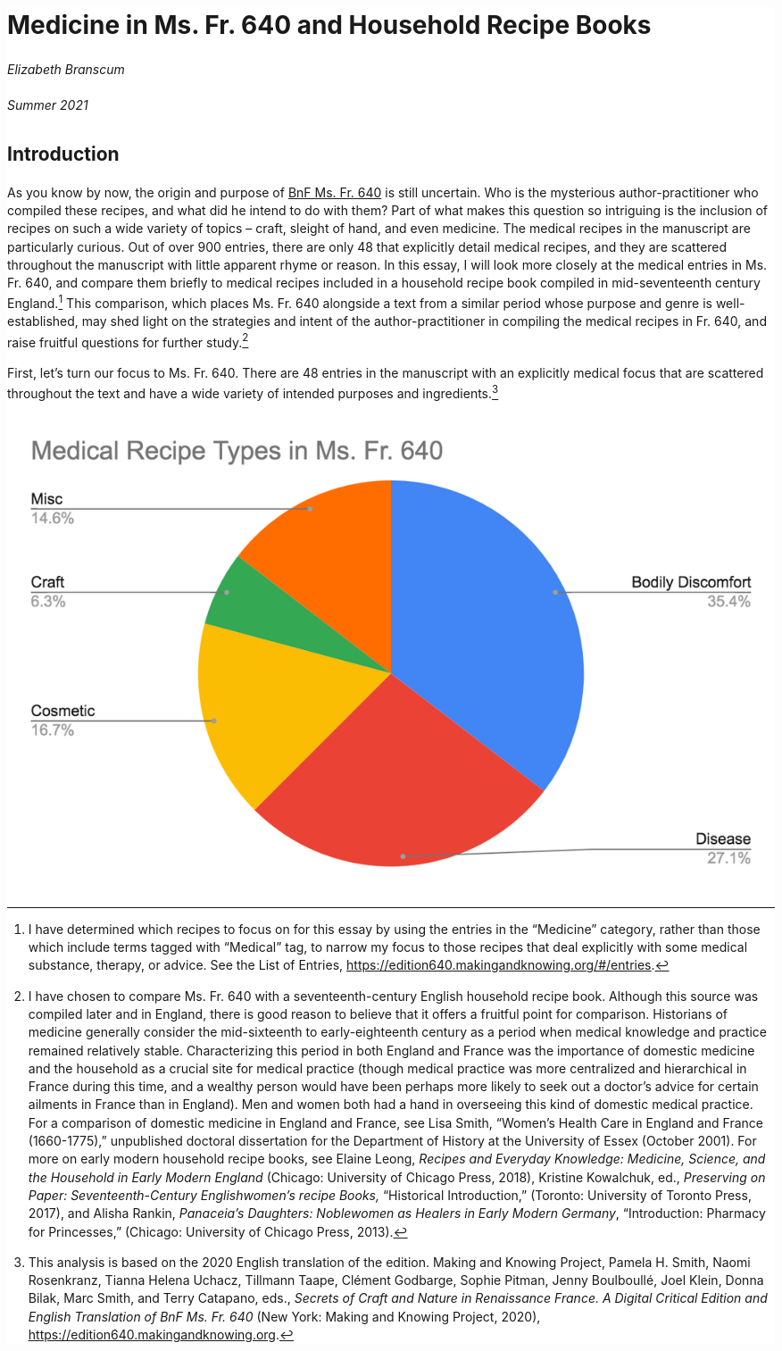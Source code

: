# Medicine in Ms. Fr. 640 and Household Recipe Books
_Elizabeth Branscum_<br><br>_Summer 2021_


## Introduction
As you know by now, the origin and purpose of [BnF Ms. Fr. 640](https://edition640.makingandknowing.org/#/) is still uncertain. Who is the mysterious author-practitioner who compiled these recipes, and what did he intend to do with them? Part of what makes this question so intriguing is the inclusion of recipes on such a wide variety of topics – craft, sleight of hand, and even medicine. The medical recipes in the manuscript are particularly curious. Out of over 900 entries, there are only 48 that explicitly detail medical recipes, and they are scattered throughout the manuscript with little apparent rhyme or reason. In this essay, I will look more closely at the medical entries in Ms. Fr. 640, and compare them briefly to medical recipes included in a household recipe book compiled in mid-seventeenth century England.[^1] This comparison, which places Ms. Fr. 640 alongside a text from a similar period whose purpose and genre is well-established, may shed light on the strategies and intent of the author-practitioner in compiling the medical recipes in Fr. 640, and raise fruitful questions for further study.[^2]

First, let’s turn our focus to Ms. Fr. 640. There are 48 entries in the manuscript with an explicitly medical focus that are scattered throughout the text and have a wide variety of intended purposes and ingredients.[^3]

![Chart - Fr. 640 medicinal recipes](/images/media/image2.png)


[^1]: I have determined which recipes to focus on for this essay by using the entries in the “Medicine” category, rather than those which include terms tagged with “Medical” tag, to narrow my focus to those recipes that deal explicitly with some medical substance, therapy, or advice. See the List of Entries, [<u>https://edition640.makingandknowing.org/#/entries</u>](https://edition640.makingandknowing.org/#/entries).
[^2]: I have chosen to compare Ms. Fr. 640 with a seventeenth-century English household recipe book. Although this source was compiled later and in England, there is good reason to believe that it offers a fruitful point for comparison. Historians of medicine generally consider the mid-sixteenth to early-eighteenth century as a period when medical knowledge and practice remained relatively stable. Characterizing this period in both England and France was the importance of domestic medicine and the household as a crucial site for medical practice (though medical practice was more centralized and hierarchical in France during this time, and a wealthy person would have been perhaps more likely to seek out a doctor’s advice for certain ailments in France than in England). Men and women both had a hand in overseeing this kind of domestic medical practice. For a comparison of domestic medicine in England and France, see Lisa Smith, “Women’s Health Care in England and France (1660-1775),” unpublished doctoral dissertation for the Department of History at the University of Essex (October 2001). For more on early modern household recipe books, see Elaine Leong, *Recipes and Everyday Knowledge: Medicine, Science, and the Household in Early Modern England* (Chicago: University of Chicago Press, 2018), Kristine Kowalchuk, ed., *Preserving on Paper: Seventeenth-Century Englishwomen’s recipe Books,* “Historical Introduction,” (Toronto: University of Toronto Press, 2017), and Alisha Rankin, *Panaceia’s Daughters: Noblewomen as Healers in Early Modern Germany*, “Introduction: Pharmacy for Princesses,” (Chicago: University of Chicago Press, 2013).
[^3]: This analysis is based on the 2020 English translation of the edition. Making and Knowing Project, Pamela H. Smith, Naomi Rosenkranz, Tianna Helena Uchacz, Tillmann Taape, Clément Godbarge, Sophie Pitman, Jenny Boulboullé, Joel Klein, Donna Bilak, Marc Smith, and Terry Catapano, eds., *Secrets of Craft and Nature in Renaissance France. A Digital Critical Edition and English Translation of BnF Ms. Fr. 640* (New York: Making and Knowing Project, 2020), [<u>https://edition640.makingandknowing.org</u>](https://edition640.makingandknowing.org/).
[^4]: These categories are not entirely satisfying - it’s not always easy to draw the line between bodily discomfort and full-blown disease, as symptoms in the early modern period were often considered ailments all their own. Nevertheless, I’ve tried to make the distinction based on categories familiar to modern readers. See the appendix for the full breakdown of recipes and how I categorized them.
[^5]: This analysis is based on the transcription and annotation of the Granville book in Kowalchuk, *Preserving on Paper*. When quoting from the manuscript, I have chosen to regularize the spelling to align with the English translation of Ms. Fr. 640.
[^6]: Kowalchuk, *Preserving on Paper,* 75.
[^7]: https://edition640.makingandknowing.org/#/folios/44v
[^8]: Ibid., 67.
[^9]: Ibid., 103.
[^10]: This categorization does not, of course, necessarily imply materials not common in the household - salt and vinegar are both included in the chemical/mineral category. But so are alum, lead, sulfur, quicklime, and gemstones, all of which appear in the medical recipes in Ms. Fr. 640.
[^11]: This somewhat contradicts the conclusion Xiaomeng Liu seems to make in his companion essay, “Collecting Cures in an Artisanal Manuscript: Practical Therapeutics and Disease in Ms. Fr. 640,” where he ends with a reflection on the prevailing interest in self-medication in early modern France, where “everyone is a physician.” Liu based his analysis on forty recipes that he identified as medical in their purpose, excluding the Toadstone recipe (13v), “For removing fine hair from the forehead” (16v), “Against nosebleed and for dyeing” (38v), the recipe “Against wounds” on 55r, both of the mysterious recipes for poison, and all of the recipes against mange. This more narrow understanding of what constitutes a medical recipe may account for the difference in focus of our conclusions, but I see no reason why any of these recipes ought to be excluded from this analysis. See Xiaomeng Liu, “Collecting Cures in an Artisanal Manuscript: Practical Therapeutics and Disease in Ms. Fr. 640.” In *Secrets of Craft and Nature in Renaissance France. A Digital Critical Edition and English Translation of BnF Ms. Fr. 640*, ed. Making and Knowing Project, Pamela H. Smith, Naomi Rosenkranz, Tianna Helena Uchacz, Tillmann Taape, Clément Godbarge, Sophie Pitman, Jenny Boulboullé, Joel Klein, Donna Bilak, Marc Smith, and Terry Catapano. New York: Making and Knowing Project, 2020, <https://edition640.makingandknowing.org/#/essays/ann_057_sp_17>. DOI: <https://www.doi.org/10.7916/wq5p-p848>.